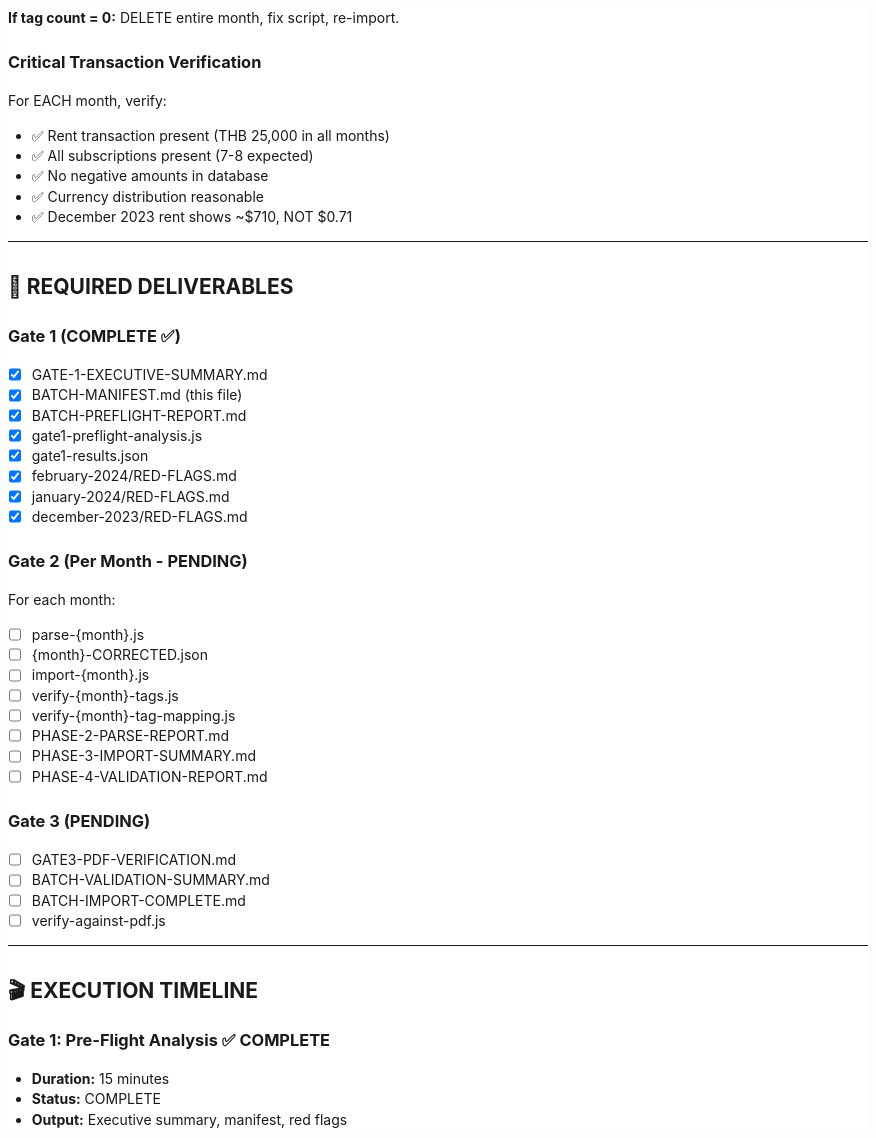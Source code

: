 **If tag count = 0:** DELETE entire month, fix script, re-import.

### Critical Transaction Verification
For EACH month, verify:
- ✅ Rent transaction present (THB 25,000 in all months)
- ✅ All subscriptions present (7-8 expected)
- ✅ No negative amounts in database
- ✅ Currency distribution reasonable
- ✅ December 2023 rent shows ~$710, NOT $0.71

---

## 📁 REQUIRED DELIVERABLES

### Gate 1 (COMPLETE ✅)
- [x] GATE-1-EXECUTIVE-SUMMARY.md
- [x] BATCH-MANIFEST.md (this file)
- [x] BATCH-PREFLIGHT-REPORT.md
- [x] gate1-preflight-analysis.js
- [x] gate1-results.json
- [x] february-2024/RED-FLAGS.md
- [x] january-2024/RED-FLAGS.md
- [x] december-2023/RED-FLAGS.md

### Gate 2 (Per Month - PENDING)
For each month:
- [ ] parse-{month}.js
- [ ] {month}-CORRECTED.json
- [ ] import-{month}.js
- [ ] verify-{month}-tags.js
- [ ] verify-{month}-tag-mapping.js
- [ ] PHASE-2-PARSE-REPORT.md
- [ ] PHASE-3-IMPORT-SUMMARY.md
- [ ] PHASE-4-VALIDATION-REPORT.md

### Gate 3 (PENDING)
- [ ] GATE3-PDF-VERIFICATION.md
- [ ] BATCH-VALIDATION-SUMMARY.md
- [ ] BATCH-IMPORT-COMPLETE.md
- [ ] verify-against-pdf.js

---

## 🎬 EXECUTION TIMELINE

### Gate 1: Pre-Flight Analysis ✅ COMPLETE
- **Duration:** 15 minutes
- **Status:** COMPLETE
- **Output:** Executive summary, manifest, red flags
